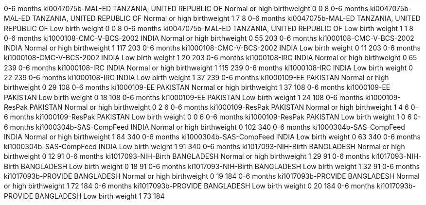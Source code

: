 0-6 months    ki0047075b-MAL-ED          TANZANIA, UNITED REPUBLIC OF   Normal or high birthweight              0        0      8
0-6 months    ki0047075b-MAL-ED          TANZANIA, UNITED REPUBLIC OF   Normal or high birthweight              1        7      8
0-6 months    ki0047075b-MAL-ED          TANZANIA, UNITED REPUBLIC OF   Low birth weight                        0        0      8
0-6 months    ki0047075b-MAL-ED          TANZANIA, UNITED REPUBLIC OF   Low birth weight                        1        1      8
0-6 months    ki1000108-CMC-V-BCS-2002   INDIA                          Normal or high birthweight              0       55    203
0-6 months    ki1000108-CMC-V-BCS-2002   INDIA                          Normal or high birthweight              1      117    203
0-6 months    ki1000108-CMC-V-BCS-2002   INDIA                          Low birth weight                        0       11    203
0-6 months    ki1000108-CMC-V-BCS-2002   INDIA                          Low birth weight                        1       20    203
0-6 months    ki1000108-IRC              INDIA                          Normal or high birthweight              0       65    239
0-6 months    ki1000108-IRC              INDIA                          Normal or high birthweight              1      115    239
0-6 months    ki1000108-IRC              INDIA                          Low birth weight                        0       22    239
0-6 months    ki1000108-IRC              INDIA                          Low birth weight                        1       37    239
0-6 months    ki1000109-EE               PAKISTAN                       Normal or high birthweight              0       29    108
0-6 months    ki1000109-EE               PAKISTAN                       Normal or high birthweight              1       37    108
0-6 months    ki1000109-EE               PAKISTAN                       Low birth weight                        0       18    108
0-6 months    ki1000109-EE               PAKISTAN                       Low birth weight                        1       24    108
0-6 months    ki1000109-ResPak           PAKISTAN                       Normal or high birthweight              0        2      6
0-6 months    ki1000109-ResPak           PAKISTAN                       Normal or high birthweight              1        4      6
0-6 months    ki1000109-ResPak           PAKISTAN                       Low birth weight                        0        0      6
0-6 months    ki1000109-ResPak           PAKISTAN                       Low birth weight                        1        0      6
0-6 months    ki1000304b-SAS-CompFeed    INDIA                          Normal or high birthweight              0      102    340
0-6 months    ki1000304b-SAS-CompFeed    INDIA                          Normal or high birthweight              1       84    340
0-6 months    ki1000304b-SAS-CompFeed    INDIA                          Low birth weight                        0       63    340
0-6 months    ki1000304b-SAS-CompFeed    INDIA                          Low birth weight                        1       91    340
0-6 months    ki1017093-NIH-Birth        BANGLADESH                     Normal or high birthweight              0       12     91
0-6 months    ki1017093-NIH-Birth        BANGLADESH                     Normal or high birthweight              1       29     91
0-6 months    ki1017093-NIH-Birth        BANGLADESH                     Low birth weight                        0       18     91
0-6 months    ki1017093-NIH-Birth        BANGLADESH                     Low birth weight                        1       32     91
0-6 months    ki1017093b-PROVIDE         BANGLADESH                     Normal or high birthweight              0       19    184
0-6 months    ki1017093b-PROVIDE         BANGLADESH                     Normal or high birthweight              1       72    184
0-6 months    ki1017093b-PROVIDE         BANGLADESH                     Low birth weight                        0       20    184
0-6 months    ki1017093b-PROVIDE         BANGLADESH                     Low birth weight                        1       73    184
